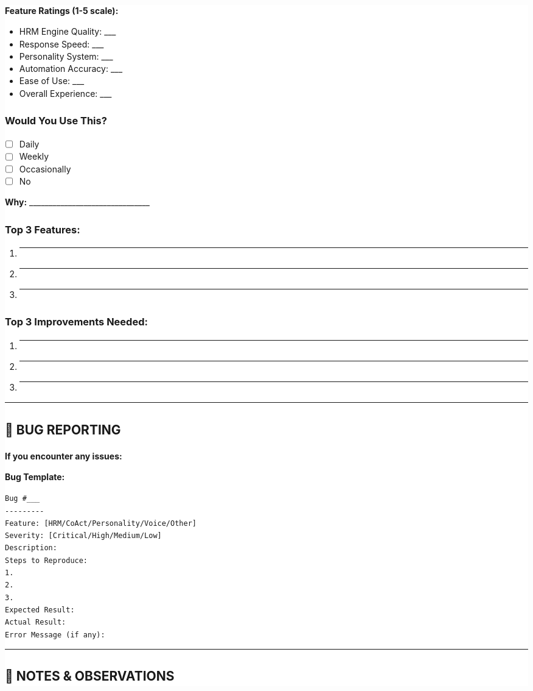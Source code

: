 **Feature Ratings (1-5 scale):**
- HRM Engine Quality: ___
- Response Speed: ___
- Personality System: ___
- Automation Accuracy: ___
- Ease of Use: ___
- Overall Experience: ___

### **Would You Use This?**
- [ ] Daily
- [ ] Weekly
- [ ] Occasionally
- [ ] No

**Why:** _______________________________

### **Top 3 Features:**
1. _______________________________
2. _______________________________
3. _______________________________

### **Top 3 Improvements Needed:**
1. _______________________________
2. _______________________________
3. _______________________________

---

## 🐛 BUG REPORTING

**If you encounter any issues:**

**Bug Template:**
```
Bug #___
---------
Feature: [HRM/CoAct/Personality/Voice/Other]
Severity: [Critical/High/Medium/Low]
Description: 
Steps to Reproduce:
1. 
2. 
3. 
Expected Result:
Actual Result:
Error Message (if any):
```

---

## 📝 NOTES & OBSERVATIONS
